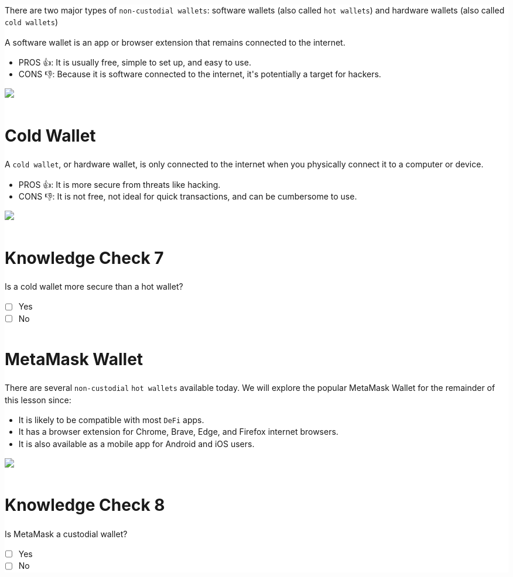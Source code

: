 There are two major types of `non-custodial wallets`: software wallets (also called `hot wallets`) and hardware wallets (also called `cold wallets`)

A software wallet is an app or browser extension that remains connected to the internet.

- PROS 👍: It is usually free, simple to set up, and easy to use.
- CONS 👎: Because it is software connected to the internet, it's potentially a target for hackers.

![](https://app.banklessacademy.com/lesson/images/wallet-basics/hot-wallet-1d444d7c.svg)

# Cold Wallet

A `cold wallet`, or hardware wallet, is only connected to the internet when you physically connect it to a computer or device.

- PROS 👍: It is more secure from threats like hacking.
- CONS 👎: It is not free, not ideal for quick transactions, and can be cumbersome to use.

![](https://app.banklessacademy.com/lesson/images/wallet-basics/cold-wallet-59646edb.svg)

# Knowledge Check 7

Is a cold wallet more secure than a hot wallet?

- [ ] Yes
- [ ] No

# MetaMask Wallet

There are several `non-custodial` `hot wallets` available today. We will explore the popular MetaMask Wallet for the remainder of this lesson since:

- It is likely to be compatible with most `DeFi` apps.
- It has a browser extension for Chrome, Brave, Edge, and Firefox internet browsers.
- It is also available as a mobile app for Android and iOS users.

![](https://app.banklessacademy.com/lesson/images/wallet-basics/metamask-wallet-521de184.svg)

# Knowledge Check 8

Is MetaMask a custodial wallet?

- [ ] Yes
- [ ] No
